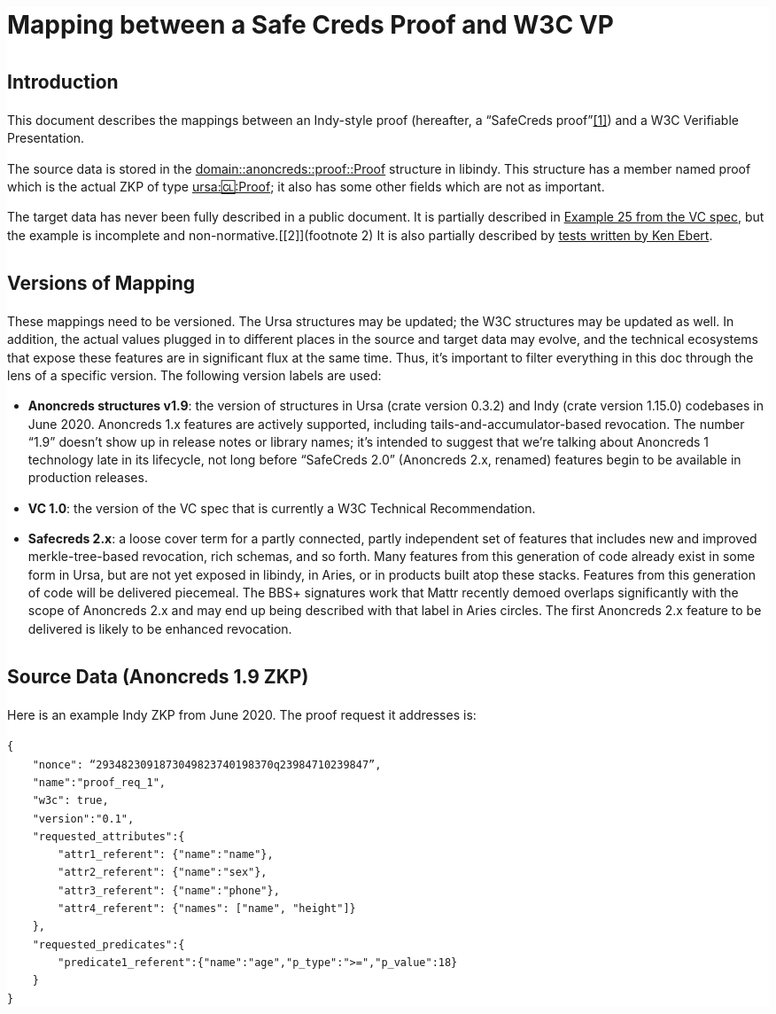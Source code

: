 # Mapping between a Safe Creds Proof and W3C VP

## Introduction

This document describes the mappings between an Indy-style proof (hereafter, a “SafeCreds proof”[[1]](#footnote-1)) and a W3C Verifiable Presentation.

The source data is stored in the [domain::anoncreds::proof::Proof](https://github.com/hyperledger/indy-sdk/blob/98551d58176b58b9123720699e2e247cb9398e71/libindy/src/domain/anoncreds/proof.rs#L11) structure in libindy. This structure has a member named proof which is the actual ZKP of type [ursa::cl::Proof](https://github.com/hyperledger/ursa/blob/021a19d0a01d393dad5bfbea21c888eec18d502c/libursa/src/cl/mod.rs#L984); it also has some other fields which are not as important.

The target data has never been fully described in a public document. It is partially described in [Example 25 from the VC spec](https://www.w3.org/TR/vc-data-model/#example-25-a-verifiable-presentation-that-supports-cl-signatures), but the example is incomplete and non-normative.[[2]](footnote 2) It is also partially described by [tests written by Ken Ebert](https://github.com/ken-ebert/vc-test-generator).

## Versions of Mapping

These mappings need to be versioned. The Ursa structures may be updated; the W3C structures may be updated as well. In addition, the actual values plugged in to different places in the source and target data may evolve, and the technical ecosystems that expose these features are in significant flux at the same time. Thus, it’s important to filter everything in this doc through the lens of a specific version. The following version labels are used:

* **Anoncreds structures v1.9**: the version of structures in Ursa (crate version 0.3.2) and Indy (crate version 1.15.0) codebases in June 2020. Anoncreds 1.x features are actively supported, including tails-and-accumulator-based revocation. The number “1.9” doesn’t show up in release notes or library names; it’s intended to suggest that we’re talking about Anoncreds 1 technology late in its lifecycle, not long before “SafeCreds 2.0” (Anoncreds 2.x, renamed) features begin to be available in production releases.

* **VC 1.0**: the version of the VC spec that is currently a W3C Technical Recommendation.

* **Safecreds 2.x**: a loose cover term for a partly connected, partly independent set of features that includes new and improved merkle-tree-based revocation, rich schemas, and so forth. Many features from this generation of code already exist in some form in Ursa, but are not yet exposed in libindy, in Aries, or in products built atop these stacks. Features from this generation of code will be delivered piecemeal. The BBS+ signatures work that Mattr recently demoed overlaps significantly with the scope of Anoncreds 2.x and may end up being described with that label in Aries circles. The first Anoncreds 2.x feature to be delivered is likely to be enhanced revocation.

## Source Data (Anoncreds 1.9 ZKP)
Here is an example Indy ZKP from June 2020. The proof request it addresses is:

```jsonc
{
    "nonce": “2934823091873049823740198370q23984710239847”, 
    "name":"proof_req_1",
    "w3c": true,
    "version":"0.1",
    "requested_attributes":{
        "attr1_referent": {"name":"name"},
        "attr2_referent": {"name":"sex"},
        "attr3_referent": {"name":"phone"},
        "attr4_referent": {"names": ["name", "height"]}
    },
    "requested_predicates":{
        "predicate1_referent":{"name":"age","p_type":">=","p_value":18}
    }
}
```